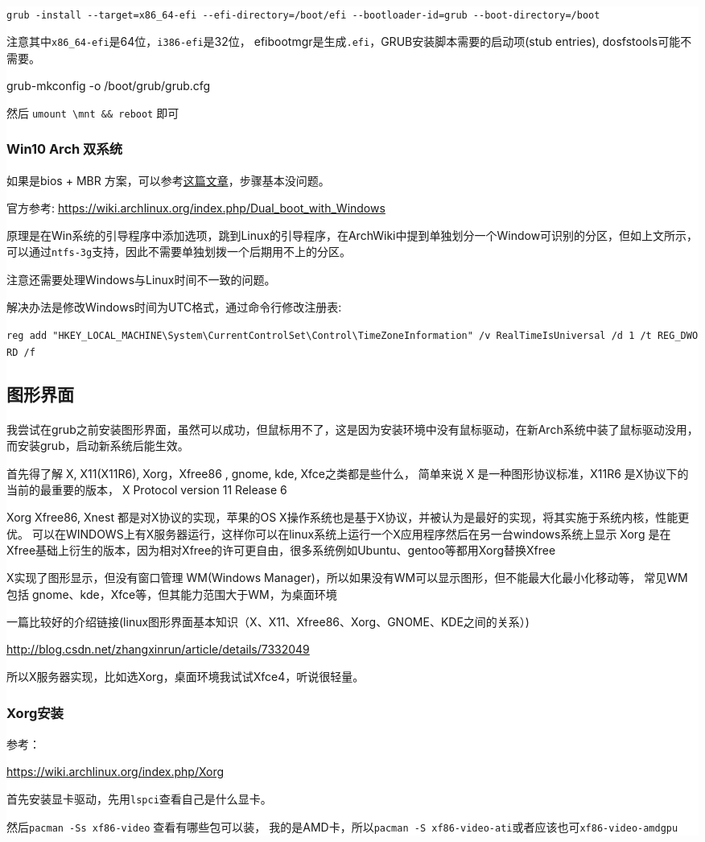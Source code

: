 `grub -install --target=x86_64-efi --efi-directory=/boot/efi --bootloader-id=grub --boot-directory=/boot`

注意其中`x86_64-efi`是64位，`i386-efi`是32位，
efibootmgr是生成`.efi`，GRUB安装脚本需要的启动项(stub entries),
dosfstools可能不需要。

grub-mkconfig -o /boot/grub/grub.cfg

然后 `umount \mnt && reboot` 即可

### Win10 Arch 双系统

如果是bios + MBR 方案，可以参考[这篇文章](https://www.jianshu.com/p/27ea66e1838c)，步骤基本没问题。

官方参考: <https://wiki.archlinux.org/index.php/Dual_boot_with_Windows>

原理是在Win系统的引导程序中添加选项，跳到Linux的引导程序，在ArchWiki中提到单独划分一个Window可识别的分区，但如上文所示，可以通过`ntfs-3g`支持，因此不需要单独划拨一个后期用不上的分区。

注意还需要处理Windows与Linux时间不一致的问题。

解决办法是修改Windows时间为UTC格式，通过命令行修改注册表:

```
reg add "HKEY_LOCAL_MACHINE\System\CurrentControlSet\Control\TimeZoneInformation" /v RealTimeIsUniversal /d 1 /t REG_DWORD /f
```

## 图形界面

我尝试在grub之前安装图形界面，虽然可以成功，但鼠标用不了，这是因为安装环境中没有鼠标驱动，在新Arch系统中装了鼠标驱动没用，而安装grub，启动新系统后能生效。

首先得了解 X, X11(X11R6), Xorg，Xfree86 , gnome, kde, Xfce之类都是些什么，
简单来说 X 是一种图形协议标准，X11R6 是X协议下的当前的最重要的版本， X Protocol version 11 Release 6

Xorg Xfree86, Xnest 都是对X协议的实现，苹果的OS X操作系统也是基于X协议，并被认为是最好的实现，将其实施于系统内核，性能更优。
可以在WINDOWS上有X服务器运行，这样你可以在linux系统上运行一个X应用程序然后在另一台windows系统上显示
Xorg 是在Xfree基础上衍生的版本，因为相对Xfree的许可更自由，很多系统例如Ubuntu、gentoo等都用Xorg替换Xfree

X实现了图形显示，但没有窗口管理 WM(Windows Manager)，所以如果没有WM可以显示图形，但不能最大化最小化移动等，
常见WM包括 gnome、kde，Xfce等，但其能力范围大于WM，为桌面环境

一篇比较好的介绍链接(linux图形界面基本知识（X、X11、Xfree86、Xorg、GNOME、KDE之间的关系）)

<http://blog.csdn.net/zhangxinrun/article/details/7332049>

所以X服务器实现，比如选Xorg，桌面环境我试试Xfce4，听说很轻量。

### Xorg安装

参考：

<https://wiki.archlinux.org/index.php/Xorg>

首先安装显卡驱动，先用`lspci`查看自己是什么显卡。

然后`pacman -Ss xf86-video` 查看有哪些包可以装，
我的是AMD卡，所以`pacman -S xf86-video-ati`或者应该也可`xf86-video-amdgpu`

